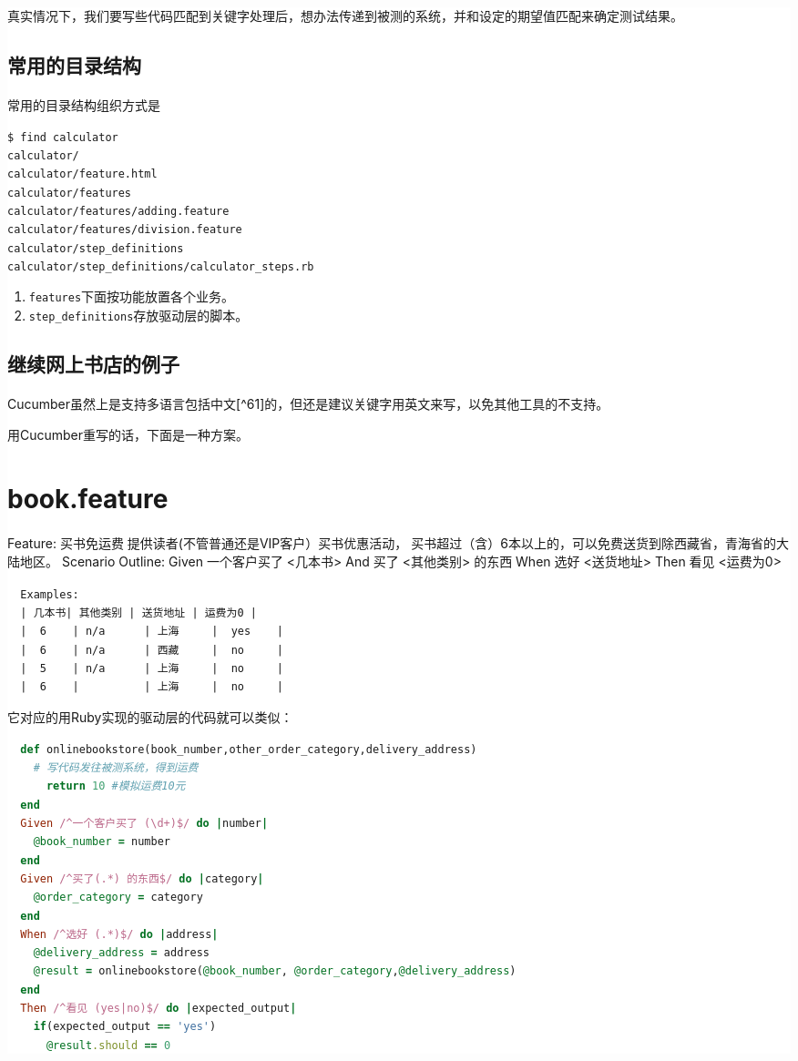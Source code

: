 真实情况下，我们要写些代码匹配到关键字处理后，想办法传递到被测的系统，并和设定的期望值匹配来确定测试结果。

## 常用的目录结构 ##
常用的目录结构组织方式是

```bash
$ find calculator
calculator/
calculator/feature.html
calculator/features
calculator/features/adding.feature
calculator/features/division.feature
calculator/step_definitions
calculator/step_definitions/calculator_steps.rb
```

 1. `features`下面按功能放置各个业务。
 2. `step_definitions`存放驱动层的脚本。
 
## 继续网上书店的例子 ## 
Cucumber虽然上是支持多语言包括中文[^61]的，但还是建议关键字用英文来写，以免其他工具的不支持。

用Cucumber重写的话，下面是一种方案。

  # book.feature
  Feature: 买书免运费
    提供读者(不管普通还是VIP客户）买书优惠活动，
    买书超过（含）6本以上的，可以免费送货到除西藏省，青海省的大陆地区。
    Scenario Outline: 
      Given 一个客户买了 <几本书>
      And 买了 <其他类别> 的东西
      When 选好 <送货地址>
      Then 看见 <运费为0>
      
      Examples:
      | 几本书| 其他类别 | 送货地址 | 运费为0 |
      |  6    | n/a      | 上海     |  yes    |
      |  6    | n/a      | 西藏     |  no     |
      |  5    | n/a      | 上海     |  no     |
      |  6    |          | 上海     |  no     |

它对应的用Ruby实现的驱动层的代码就可以类似：

```ruby
  def onlinebookstore(book_number,other_order_category,delivery_address)
  	# 写代码发往被测系统，得到运费
      return 10 #模拟运费10元
  end
  Given /^一个客户买了 (\d+)$/ do |number|
    @book_number = number
  end
  Given /^买了(.*) 的东西$/ do |category|
    @order_category = category
  end
  When /^选好 (.*)$/ do |address|
    @delivery_address = address
    @result = onlinebookstore(@book_number, @order_category,@delivery_address)
  end
  Then /^看见 (yes|no)$/ do |expected_output|
    if(expected_output == 'yes')
      @result.should == 0
```

 [gherkin]: https://github.com/cucumber/cucumber/wiki/Gherkin 